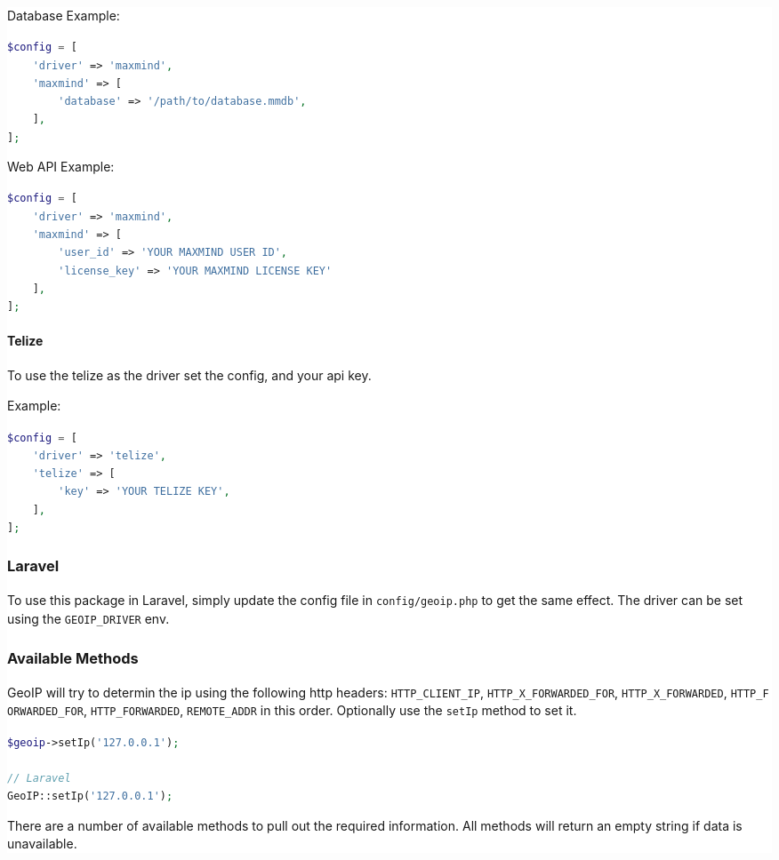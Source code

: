 Database Example:
```php
$config = [
    'driver' => 'maxmind',
    'maxmind' => [
        'database' => '/path/to/database.mmdb',
    ],
];
```

Web API Example:
```php
$config = [
    'driver' => 'maxmind',
    'maxmind' => [
        'user_id' => 'YOUR MAXMIND USER ID',
        'license_key' => 'YOUR MAXMIND LICENSE KEY'
    ],
];
```

#### Telize

To use the telize as the driver set the config, and your api key.

Example:
```php
$config = [
    'driver' => 'telize',
    'telize' => [
        'key' => 'YOUR TELIZE KEY',
    ],
];
```

### Laravel

To use this package in Laravel, simply update the config file in `config/geoip.php` to get the same effect. The driver can be set using the `GEOIP_DRIVER` env.

### Available Methods

GeoIP will try to determin the ip using the following http headers: `HTTP_CLIENT_IP`, `HTTP_X_FORWARDED_FOR`, `HTTP_X_FORWARDED`, `HTTP_FORWARDED_FOR`, `HTTP_FORWARDED`, `REMOTE_ADDR` in this order. Optionally use the `setIp` method to set it.

```php
$geoip->setIp('127.0.0.1');

// Laravel
GeoIP::setIp('127.0.0.1');
```

There are a number of available methods to pull out the required information. All methods will return an empty string if data is unavailable.
